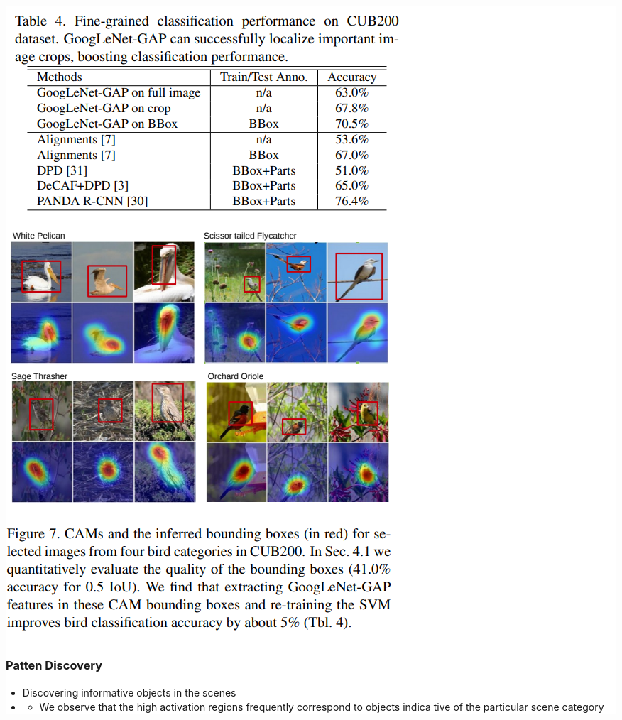 <img src="./img/15_CAM.PNG">    
<img src="./img/16_CAM.PNG">    


### Patten Discovery
- Discovering informative objects in the scenes
- - We observe that the high activation regions frequently correspond to objects indica tive of the particular scene category  